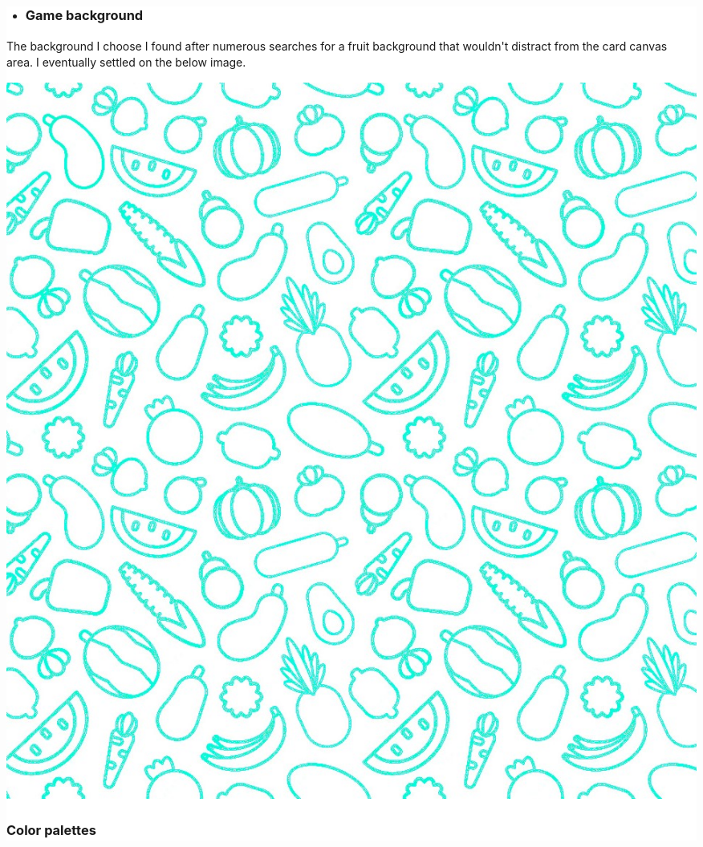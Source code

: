  * ### Game background

The background I choose I found after numerous searches for a fruit background that wouldn't distract from the card canvas area. I eventually settled on the below image.

![Game background image](assets/images/fruitbackground.jpg)

### Color palettes
